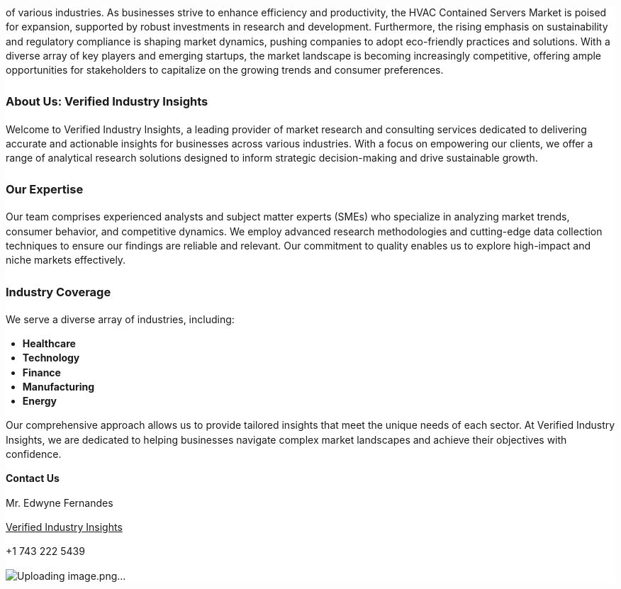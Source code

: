 of various industries. As businesses strive to enhance efficiency and productivity, the HVAC Contained Servers Market is poised for expansion, supported by robust investments in research and development. Furthermore, the rising emphasis on sustainability and regulatory compliance is shaping market dynamics, pushing companies to adopt eco-friendly practices and solutions. With a diverse array of key players and emerging startups, the market landscape is becoming increasingly competitive, offering ample opportunities for stakeholders to capitalize on the growing trends and consumer preferences.</p><h3>About Us: Verified Industry Insights</h3><p>Welcome to Verified Industry Insights, a leading provider of market research and consulting services dedicated to delivering accurate and actionable insights for businesses across various industries. With a focus on empowering our clients, we offer a range of analytical research solutions designed to inform strategic decision-making and drive sustainable growth.</p><h3>Our Expertise</h3><p>Our team comprises experienced analysts and subject matter experts (SMEs) who specialize in analyzing market trends, consumer behavior, and competitive dynamics. We employ advanced research methodologies and cutting-edge data collection techniques to ensure our findings are reliable and relevant. Our commitment to quality enables us to explore high-impact and niche markets effectively.</p><h3>Industry Coverage</h3><p>We serve a diverse array of industries, including:</p><ul><li><strong>Healthcare</strong></li><li><strong>Technology</strong></li><li><strong>Finance</strong></li><li><strong>Manufacturing</strong></li><li><strong>Energy</strong></li></ul><p>Our comprehensive approach allows us to provide tailored insights that meet the unique needs of each sector. At Verified Industry Insights, we are dedicated to helping businesses navigate complex market landscapes and achieve their objectives with confidence.</p><p><strong>Contact Us</strong></p><p>Mr. Edwyne Fernandes</p><p><a href="https://www.verifiedindustryinsights.com/">Verified Industry Insights</a></p><p>+1 743 222 5439</p>
![Uploading image.png…]()
